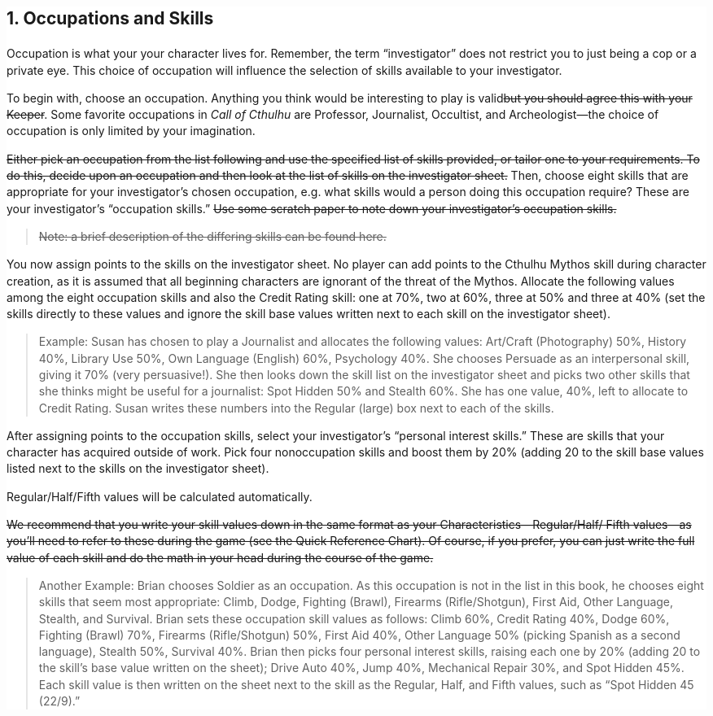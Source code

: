 ## 1. Occupations and Skills

 Occupation is what your your character lives for. Remember, the term “investigator” does not restrict you to just being a cop or a private eye. This choice of occupation will influence the selection of skills available to your investigator. 
 
 To begin with, choose an occupation. Anything you think would be interesting to play is valid~~but you should agree this with your Keeper~~. Some favorite occupations in *Call of Cthulhu* are Professor, Journalist, Occultist, and Archeologist—the choice of occupation is only limited by your imagination.

~~Either pick an occupation from the list following and use the specified list of skills provided, or tailor one to your requirements. To do this, decide upon an occupation and then look at the list of skills on the investigator sheet.~~ 
Then, choose eight skills that are appropriate for your investigator’s chosen occupation, e.g. what skills would a person doing this occupation require? These are your investigator’s “occupation skills.” ~~Use some scratch paper to note down your investigator’s occupation skills.~~

> ~~Note: a brief description of the differing skills can be found here.~~

You now assign points to the skills on the investigator sheet. No player can add points to the Cthulhu Mythos skill during character creation, as it is assumed that all beginning characters are ignorant of the threat of the Mythos. Allocate the following values among the eight occupation skills and also the Credit Rating skill: one at 70%, two at 60%, three at 50% and three at 40% (set the skills directly to these values and ignore the skill base values written next to each skill on the investigator sheet).

> Example: Susan has chosen to play a Journalist and allocates the following values: Art/Craft (Photography) 50%, History 40%, Library Use 50%, Own Language (English) 60%, Psychology 40%. She chooses Persuade as an interpersonal skill, giving it 70% (very persuasive!). She then looks down the skill list on the investigator sheet and picks two other skills that she thinks might be useful for a journalist: Spot Hidden 50% and Stealth 60%. She has one value, 40%, left to allocate to Credit Rating. Susan writes these numbers into the Regular (large) box next to each of the skills.

After assigning points to the occupation skills, select your investigator’s “personal interest skills.” These are skills that your character has acquired outside of work. Pick four nonoccupation skills and boost them by 20% (adding 20 to the skill base values listed next to the skills on the investigator sheet).

Regular/Half/Fifth values will be calculated automatically.

~~We recommend that you write your skill values down in the same format as your Characteristics—Regular/Half/ Fifth values—as you’ll need to refer to these during the game (see the Quick Reference Chart). Of course, if you prefer, you can just write the full value of each skill and do the math in your head during the course of the game.~~

> Another Example: Brian chooses Soldier as an occupation. As this occupation is not in the list in this book, he chooses eight skills that seem most appropriate: Climb, Dodge, Fighting (Brawl), Firearms (Rifle/Shotgun), First Aid, Other Language, Stealth, and Survival. Brian sets these occupation skill values as follows: Climb 60%, Credit Rating 40%, Dodge 60%, Fighting (Brawl) 70%, Firearms (Rifle/Shotgun) 50%, First Aid 40%, Other Language 50% (picking Spanish as a second language), Stealth 50%, Survival 40%.
Brian then picks four personal interest skills, raising each one by 20% (adding 20 to the skill’s base value written on the sheet); Drive Auto 40%, Jump 40%, Mechanical Repair 30%, and Spot Hidden 45%. Each skill value is then written on the sheet next to the skill as the Regular, Half, and Fifth values, such as “Spot Hidden 45 (22/9).”
